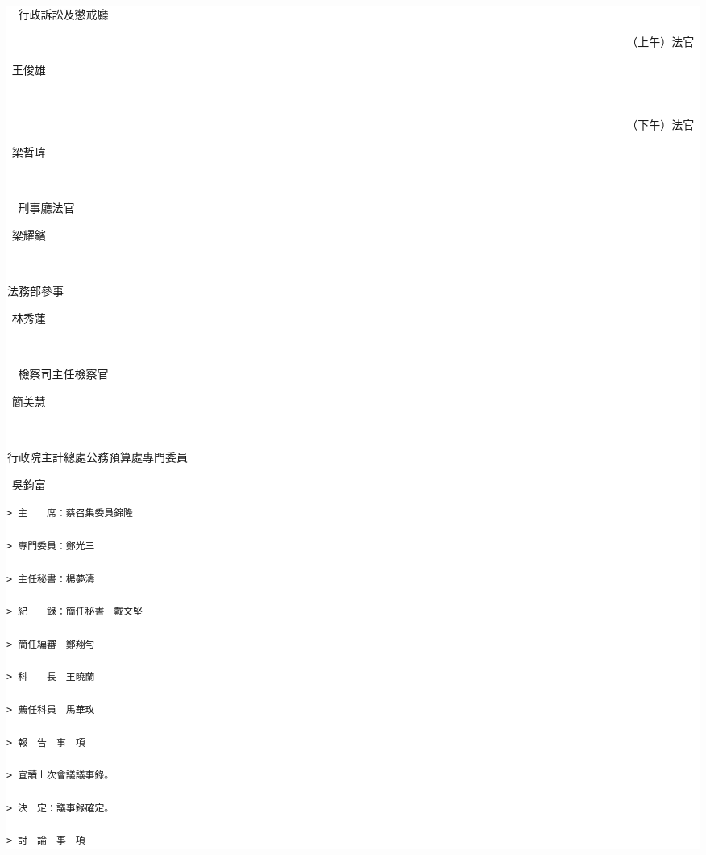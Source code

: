 <td WIDTH="180" VALIGN="TOP" STYLE="border: none; padding: 0in"><p CLASS="western" ALIGN="JUSTIFY" STYLE="margin-left: 0.15in; margin-right: 0.07in; margin-bottom: 0in"><font FACE="華康細明體, monospace"><span LANG="en-US">行政訴訟及懲戒廳</span></font></p><p CLASS="western" ALIGN="RIGHT" STYLE="margin-left: 0.15in; margin-right: 0.07in"><font FACE="華康細明體, monospace"><span LANG="en-US">（上午）法官</span></font></p></td><td WIDTH="351" STYLE="border: none; padding: 0in"><p CLASS="western" ALIGN="LEFT" STYLE="margin-left: 0.07in; margin-right: 0.07in"><font FACE="華康細明體, monospace"><span LANG="en-US">王俊雄</span></font></p></td></tr><tr><td WIDTH="66" VALIGN="TOP" STYLE="border: none; padding: 0in"><p CLASS="western"><br></p></td><td WIDTH="180" VALIGN="TOP" STYLE="border: none; padding: 0in"><p CLASS="western" ALIGN="RIGHT" STYLE="margin-left: 0.01in; margin-right: 0.07in"><font FACE="華康細明體, monospace"><span LANG="en-US">（下午）法官</span></font></p></td><td WIDTH="351" STYLE="border: none; padding: 0in"><p CLASS="western" ALIGN="LEFT" STYLE="margin-left: 0.07in; margin-right: 0.07in"><font FACE="華康細明體, monospace"><span LANG="en-US">梁哲瑋</span></font></p></td></tr><tr><td WIDTH="66" VALIGN="TOP" STYLE="border: none; padding: 0in"><p CLASS="western"><br></p></td><td WIDTH="180" VALIGN="TOP" STYLE="border: none; padding: 0in"><p CLASS="western" ALIGN="JUSTIFY" STYLE="margin-left: 0.15in; margin-right: 0.07in"><font FACE="華康細明體, monospace"><span LANG="en-US">刑事廳法官</span></font></p></td><td WIDTH="351" STYLE="border: none; padding: 0in"><p CLASS="western" ALIGN="LEFT" STYLE="margin-left: 0.07in; margin-right: 0.07in"><font FACE="華康細明體, monospace"><span LANG="en-US">梁耀鑌</span></font></p></td></tr><tr><td WIDTH="66" VALIGN="TOP" STYLE="border: none; padding: 0in"><p CLASS="western"><br></p></td><td WIDTH="180" VALIGN="TOP" STYLE="border: none; padding: 0in"><p CLASS="western" ALIGN="JUSTIFY" STYLE="margin-left: 0.01in; margin-right: 0.07in"><font FACE="華康細明體, monospace"><span LANG="en-US">法務部參事</span></font></p></td><td WIDTH="351" STYLE="border: none; padding: 0in"><p CLASS="western" ALIGN="LEFT" STYLE="margin-left: 0.07in; margin-right: 0.07in"><font FACE="華康細明體, monospace"><span LANG="en-US">林秀蓮</span></font></p></td></tr><tr><td WIDTH="66" VALIGN="TOP" STYLE="border: none; padding: 0in"><p CLASS="western"><br></p></td><td WIDTH="180" VALIGN="TOP" STYLE="border: none; padding: 0in"><p CLASS="western" ALIGN="JUSTIFY" STYLE="margin-left: 0.15in; margin-right: 0.07in"><font FACE="華康細明體, monospace"><span LANG="en-US">檢察司主任檢察官</span></font></p></td><td WIDTH="351" STYLE="border: none; padding: 0in"><p CLASS="western" ALIGN="LEFT" STYLE="margin-left: 0.07in; margin-right: 0.07in"><font FACE="華康細明體, monospace"><span LANG="en-US">簡美慧</span></font></p></td></tr><tr><td WIDTH="66" VALIGN="TOP" STYLE="border: none; padding: 0in"><p CLASS="western"><br></p></td><td WIDTH="180" VALIGN="TOP" STYLE="border: none; padding: 0in"><p CLASS="western" ALIGN="JUSTIFY" STYLE="margin-left: 0.01in; margin-right: 0.07in"><font FACE="華康細明體, monospace"><span LANG="en-US">行政院主計總處公務預算處專門委員</span></font></p></td><td WIDTH="351" STYLE="border: none; padding: 0in"><p CLASS="western" ALIGN="LEFT" STYLE="margin-left: 0.07in; margin-right: 0.07in"><font FACE="華康細明體, monospace"><span LANG="en-US">吳鈞富</span></font></p></td></tr></table>

    > 主　　席：蔡召集委員錦隆

    > 專門委員：鄭光三

    > 主任秘書：楊夢濤

    > 紀　　錄：簡任秘書　戴文堅

    > 簡任編審　鄭翔勻

    > 科　　長　王曉蘭

    > 薦任科員　馬華玫

    > 報　告　事　項

    > 宣讀上次會議議事錄。

    > 決　定：議事錄確定。

    > 討　論　事　項
